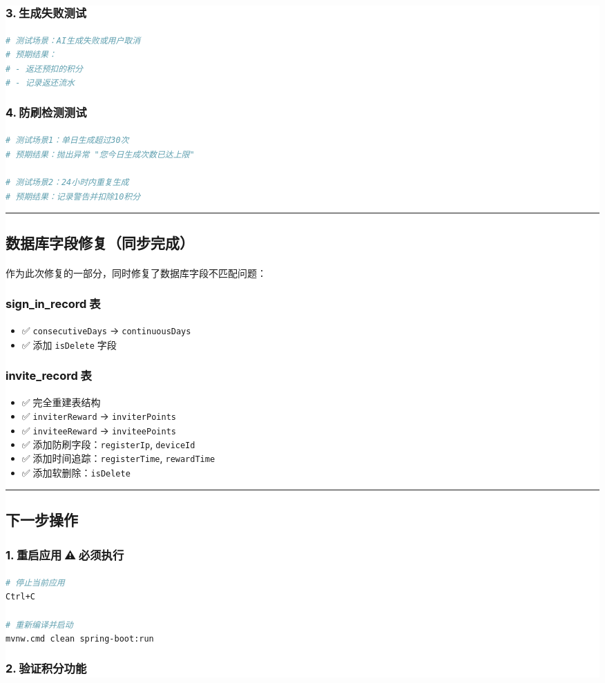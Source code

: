 ### 3. 生成失败测试
```bash
# 测试场景：AI生成失败或用户取消
# 预期结果：
# - 返还预扣的积分
# - 记录返还流水
```

### 4. 防刷检测测试
```bash
# 测试场景1：单日生成超过30次
# 预期结果：抛出异常 "您今日生成次数已达上限"

# 测试场景2：24小时内重复生成
# 预期结果：记录警告并扣除10积分
```

---

## 数据库字段修复（同步完成）

作为此次修复的一部分，同时修复了数据库字段不匹配问题：

### sign_in_record 表
- ✅ `consecutiveDays` → `continuousDays`
- ✅ 添加 `isDelete` 字段

### invite_record 表
- ✅ 完全重建表结构
- ✅ `inviterReward` → `inviterPoints`
- ✅ `inviteeReward` → `inviteePoints`
- ✅ 添加防刷字段：`registerIp`, `deviceId`
- ✅ 添加时间追踪：`registerTime`, `rewardTime`
- ✅ 添加软删除：`isDelete`

---

## 下一步操作

### 1. 重启应用 ⚠️ 必须执行

```bash
# 停止当前应用
Ctrl+C

# 重新编译并启动
mvnw.cmd clean spring-boot:run
```

### 2. 验证积分功能
